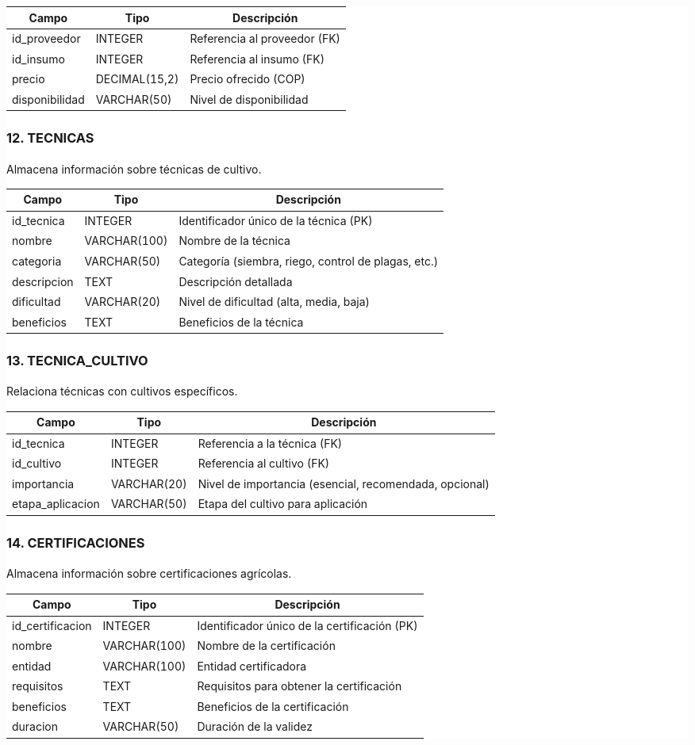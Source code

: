 | Campo | Tipo | Descripción |
|-------|------|-------------|
| id_proveedor | INTEGER | Referencia al proveedor (FK) |
| id_insumo | INTEGER | Referencia al insumo (FK) |
| precio | DECIMAL(15,2) | Precio ofrecido (COP) |
| disponibilidad | VARCHAR(50) | Nivel de disponibilidad |

### 12. TECNICAS
Almacena información sobre técnicas de cultivo.

| Campo | Tipo | Descripción |
|-------|------|-------------|
| id_tecnica | INTEGER | Identificador único de la técnica (PK) |
| nombre | VARCHAR(100) | Nombre de la técnica |
| categoria | VARCHAR(50) | Categoría (siembra, riego, control de plagas, etc.) |
| descripcion | TEXT | Descripción detallada |
| dificultad | VARCHAR(20) | Nivel de dificultad (alta, media, baja) |
| beneficios | TEXT | Beneficios de la técnica |

### 13. TECNICA_CULTIVO
Relaciona técnicas con cultivos específicos.

| Campo | Tipo | Descripción |
|-------|------|-------------|
| id_tecnica | INTEGER | Referencia a la técnica (FK) |
| id_cultivo | INTEGER | Referencia al cultivo (FK) |
| importancia | VARCHAR(20) | Nivel de importancia (esencial, recomendada, opcional) |
| etapa_aplicacion | VARCHAR(50) | Etapa del cultivo para aplicación |

### 14. CERTIFICACIONES
Almacena información sobre certificaciones agrícolas.

| Campo | Tipo | Descripción |
|-------|------|-------------|
| id_certificacion | INTEGER | Identificador único de la certificación (PK) |
| nombre | VARCHAR(100) | Nombre de la certificación |
| entidad | VARCHAR(100) | Entidad certificadora |
| requisitos | TEXT | Requisitos para obtener la certificación |
| beneficios | TEXT | Beneficios de la certificación |
| duracion | VARCHAR(50) | Duración de la validez |
